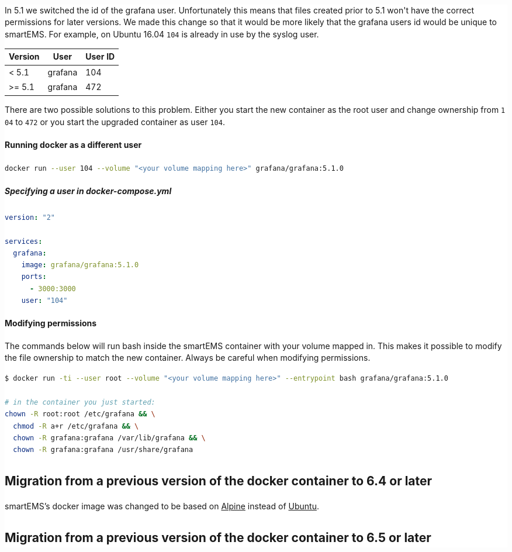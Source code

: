 In 5.1 we switched the id of the grafana user. Unfortunately this means that files created prior to 5.1 won't have the correct permissions for later versions. We made this change so that it would be more likely that the grafana users id would be unique to smartEMS. For example, on Ubuntu 16.04 `104` is already in use by the syslog user.

Version | User    | User ID
--------|---------|---------
< 5.1   | grafana | 104
>= 5.1  | grafana | 472

There are two possible solutions to this problem. Either you start the new container as the root user and change ownership from `104` to `472` or you start the upgraded container as user `104`.

#### Running docker as a different user

```bash
docker run --user 104 --volume "<your volume mapping here>" grafana/grafana:5.1.0
```

##### Specifying a user in docker-compose.yml
```yaml
version: "2"

services:
  grafana:
    image: grafana/grafana:5.1.0
    ports:
      - 3000:3000
    user: "104"
```

#### Modifying permissions

The commands below will run bash inside the smartEMS container with your volume mapped in. This makes it possible to modify the file ownership to match the new container. Always be careful when modifying permissions.

```bash
$ docker run -ti --user root --volume "<your volume mapping here>" --entrypoint bash grafana/grafana:5.1.0

# in the container you just started:
chown -R root:root /etc/grafana && \
  chmod -R a+r /etc/grafana && \
  chown -R grafana:grafana /var/lib/grafana && \
  chown -R grafana:grafana /usr/share/grafana
```

## Migration from a previous version of the docker container to 6.4 or later

smartEMS’s docker image was changed to be based on [Alpine](http://alpinelinux.org) instead of [Ubuntu](https://ubuntu.com/).

## Migration from a previous version of the docker container to 6.5 or later
